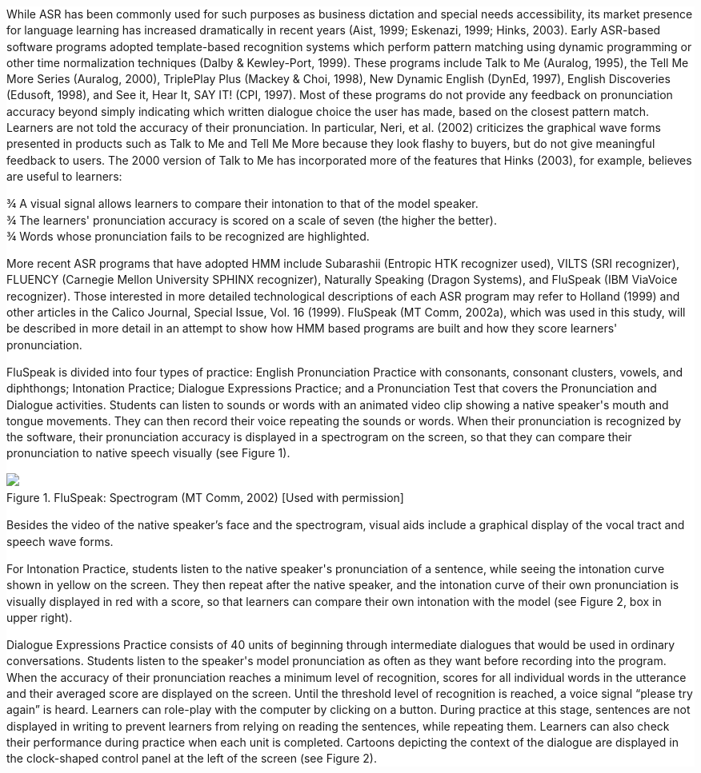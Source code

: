 While ASR has been commonly used for such purposes as business dictation and special needs accessibility, its market presence for language learning has increased dramatically in recent years (Aist, 1999; Eskenazi, 1999; Hinks, 2003). Early ASR-based software programs adopted template-based recognition systems which perform pattern matching using dynamic programming or other time normalization techniques (Dalby & Kewley-Port, 1999). These programs include Talk to Me (Auralog, 1995), the Tell Me More Series (Auralog, 2000), TriplePlay Plus (Mackey & Choi, 1998), New Dynamic English (DynEd, 1997), English Discoveries (Edusoft, 1998), and See it, Hear It, SAY IT! (CPI, 1997). Most of these programs do not provide any feedback on pronunciation accuracy beyond simply indicating which written dialogue choice the user has made, based on the closest pattern match. Learners are not told the accuracy of their pronunciation. In particular, Neri, et al. (2002) criticizes the graphical wave forms presented in products such as Talk to Me and Tell Me More because they look flashy to buyers, but do not give meaningful feedback to users. The 2000 version of Talk to Me has incorporated more of the features that Hinks (2003), for example, believes are useful to learners:

¾ A visual signal allows learners to compare their intonation to that of the model speaker.   
¾ The learners' pronunciation accuracy is scored on a scale of seven (the higher the better).   
¾ Words whose pronunciation fails to be recognized are highlighted.

More recent ASR programs that have adopted HMM include Subarashii (Entropic HTK recognizer used), VILTS (SRI recognizer), FLUENCY (Carnegie Mellon University SPHINX recognizer), Naturally Speaking (Dragon Systems), and FluSpeak (IBM ViaVoice recognizer). Those interested in more detailed technological descriptions of each ASR program may refer to Holland (1999) and other articles in the Calico Journal, Special Issue, Vol. 16 (1999). FluSpeak (MT Comm, 2002a), which was used in this study, will be described in more detail in an attempt to show how HMM based programs are built and how they score learners' pronunciation.

FluSpeak is divided into four types of practice: English Pronunciation Practice with consonants, consonant clusters, vowels, and diphthongs; Intonation Practice; Dialogue Expressions Practice; and a Pronunciation Test that covers the Pronunciation and Dialogue activities. Students can listen to sounds or words with an animated video clip showing a native speaker's mouth and tongue movements. They can then record their voice repeating the sounds or words. When their pronunciation is recognized by the software, their pronunciation accuracy is displayed in a spectrogram on the screen, so that they can compare their pronunciation to native speech visually (see Figure 1).

![](img/07e75b10fc86dec821d614a9385621d4dc28d26586ba483109f83e8f7d9a6ad0.jpg)  
Figure 1. FluSpeak: Spectrogram (MT Comm, 2002) [Used with permission]

Besides the video of the native speaker’s face and the spectrogram, visual aids include a graphical display of the vocal tract and speech wave forms.

For Intonation Practice, students listen to the native speaker's pronunciation of a sentence, while seeing the intonation curve shown in yellow on the screen. They then repeat after the native speaker, and the intonation curve of their own pronunciation is visually displayed in red with a score, so that learners can compare their own intonation with the model (see Figure 2, box in upper right).

Dialogue Expressions Practice consists of 40 units of beginning through intermediate dialogues that would be used in ordinary conversations. Students listen to the speaker's model pronunciation as often as they want before recording into the program. When the accuracy of their pronunciation reaches a minimum level of recognition, scores for all individual words in the utterance and their averaged score are displayed on the screen. Until the threshold level of recognition is reached, a voice signal “please try again” is heard. Learners can role-play with the computer by clicking on a button. During practice at this stage, sentences are not displayed in writing to prevent learners from relying on reading the sentences, while repeating them. Learners can also check their performance during practice when each unit is completed. Cartoons depicting the context of the dialogue are displayed in the clock-shaped control panel at the left of the screen (see Figure 2).
